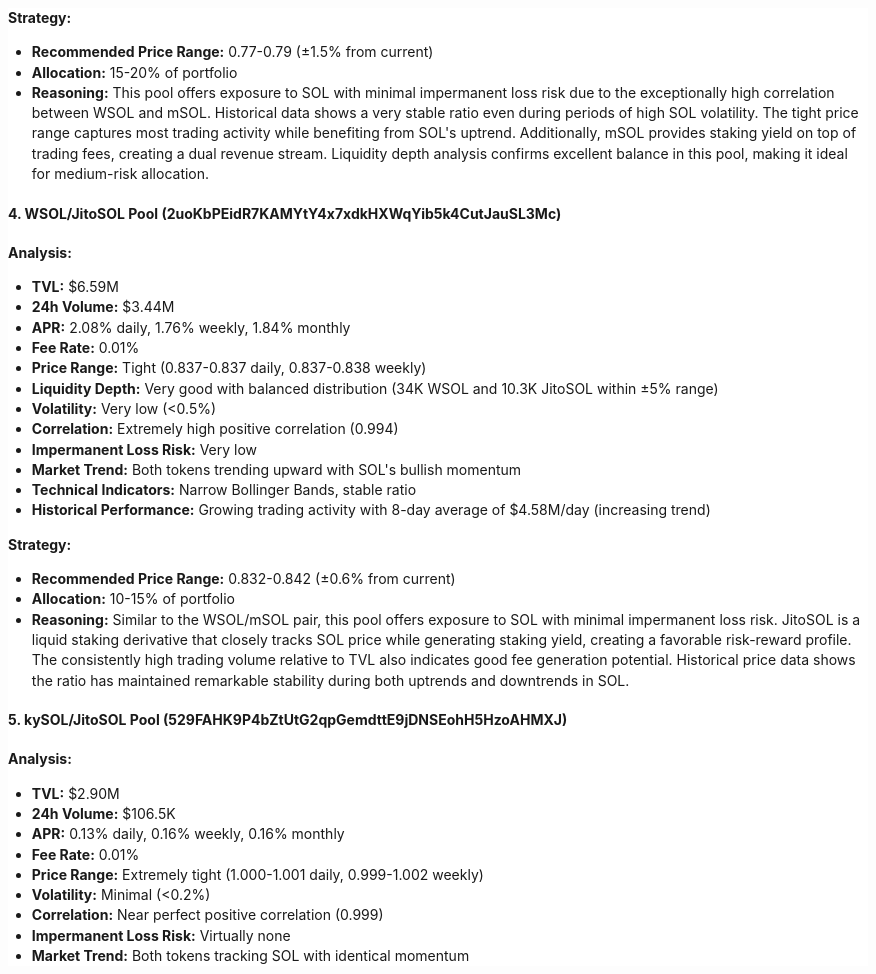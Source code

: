 **Strategy:**

- **Recommended Price Range:** 0.77-0.79 (±1.5% from current)
- **Allocation:** 15-20% of portfolio
- **Reasoning:** This pool offers exposure to SOL with minimal impermanent loss risk due to the exceptionally high correlation between WSOL and mSOL. Historical data shows a very stable ratio even during periods of high SOL volatility. The tight price range captures most trading activity while benefiting from SOL's uptrend. Additionally, mSOL provides staking yield on top of trading fees, creating a dual revenue stream. Liquidity depth analysis confirms excellent balance in this pool, making it ideal for medium-risk allocation.

#### 4. WSOL/JitoSOL Pool (2uoKbPEidR7KAMYtY4x7xdkHXWqYib5k4CutJauSL3Mc)

**Analysis:**

- **TVL:** $6.59M
- **24h Volume:** $3.44M
- **APR:** 2.08% daily, 1.76% weekly, 1.84% monthly
- **Fee Rate:** 0.01%
- **Price Range:** Tight (0.837-0.837 daily, 0.837-0.838 weekly)
- **Liquidity Depth:** Very good with balanced distribution (34K WSOL and 10.3K JitoSOL within ±5% range)
- **Volatility:** Very low (<0.5%)
- **Correlation:** Extremely high positive correlation (0.994)
- **Impermanent Loss Risk:** Very low
- **Market Trend:** Both tokens trending upward with SOL's bullish momentum
- **Technical Indicators:** Narrow Bollinger Bands, stable ratio
- **Historical Performance:** Growing trading activity with 8-day average of $4.58M/day (increasing trend)

**Strategy:**

- **Recommended Price Range:** 0.832-0.842 (±0.6% from current)
- **Allocation:** 10-15% of portfolio
- **Reasoning:** Similar to the WSOL/mSOL pair, this pool offers exposure to SOL with minimal impermanent loss risk. JitoSOL is a liquid staking derivative that closely tracks SOL price while generating staking yield, creating a favorable risk-reward profile. The consistently high trading volume relative to TVL also indicates good fee generation potential. Historical price data shows the ratio has maintained remarkable stability during both uptrends and downtrends in SOL.

#### 5. kySOL/JitoSOL Pool (529FAHK9P4bZtUtG2qpGemdttE9jDNSEohH5HzoAHMXJ)

**Analysis:**

- **TVL:** $2.90M
- **24h Volume:** $106.5K
- **APR:** 0.13% daily, 0.16% weekly, 0.16% monthly
- **Fee Rate:** 0.01%
- **Price Range:** Extremely tight (1.000-1.001 daily, 0.999-1.002 weekly)
- **Volatility:** Minimal (<0.2%)
- **Correlation:** Near perfect positive correlation (0.999)
- **Impermanent Loss Risk:** Virtually none
- **Market Trend:** Both tokens tracking SOL with identical momentum
